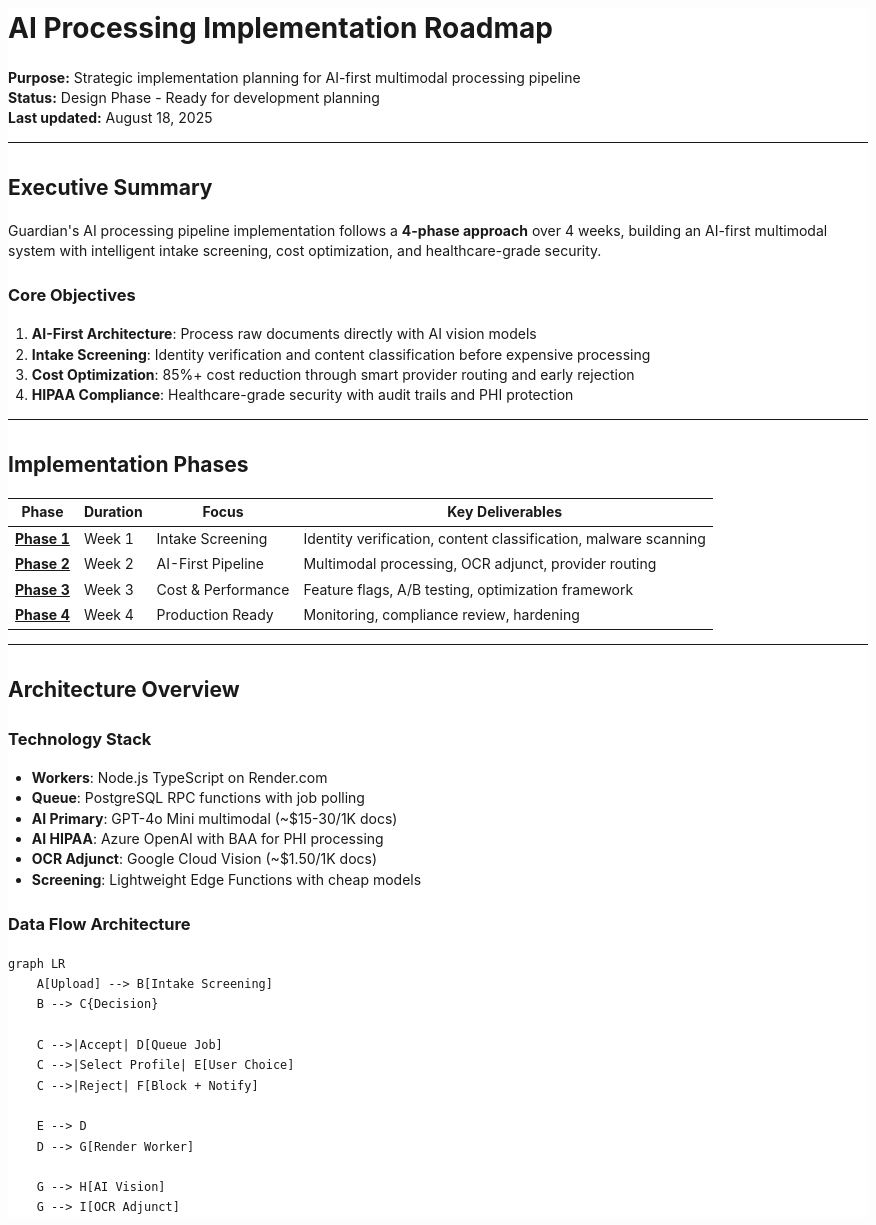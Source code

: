 # AI Processing Implementation Roadmap

**Purpose:** Strategic implementation planning for AI-first multimodal processing pipeline  
**Status:** Design Phase - Ready for development planning  
**Last updated:** August 18, 2025

---

## **Executive Summary**

Guardian's AI processing pipeline implementation follows a **4-phase approach** over 4 weeks, building an AI-first multimodal system with intelligent intake screening, cost optimization, and healthcare-grade security.

### **Core Objectives**
1. **AI-First Architecture**: Process raw documents directly with AI vision models
2. **Intake Screening**: Identity verification and content classification before expensive processing  
3. **Cost Optimization**: 85%+ cost reduction through smart provider routing and early rejection
4. **HIPAA Compliance**: Healthcare-grade security with audit trails and PHI protection

---

## **Implementation Phases**

| Phase | Duration | Focus | Key Deliverables |
|-------|----------|-------|------------------|
| **[Phase 1](./phase-1-intake-screening.md)** | Week 1 | Intake Screening | Identity verification, content classification, malware scanning |
| **[Phase 2](./phase-2-ai-pipeline.md)** | Week 2 | AI-First Pipeline | Multimodal processing, OCR adjunct, provider routing |
| **[Phase 3](./phase-3-optimization.md)** | Week 3 | Cost & Performance | Feature flags, A/B testing, optimization framework |
| **[Phase 4](./phase-4-production.md)** | Week 4 | Production Ready | Monitoring, compliance review, hardening |

---

## **Architecture Overview**

### **Technology Stack**
- **Workers**: Node.js TypeScript on Render.com
- **Queue**: PostgreSQL RPC functions with job polling  
- **AI Primary**: GPT-4o Mini multimodal (~$15-30/1K docs)
- **AI HIPAA**: Azure OpenAI with BAA for PHI processing
- **OCR Adjunct**: Google Cloud Vision (~$1.50/1K docs)
- **Screening**: Lightweight Edge Functions with cheap models

### **Data Flow Architecture**
```mermaid
graph LR
    A[Upload] --> B[Intake Screening]
    B --> C{Decision}
    
    C -->|Accept| D[Queue Job]
    C -->|Select Profile| E[User Choice]
    C -->|Reject| F[Block + Notify]
    
    E --> D
    D --> G[Render Worker]
    
    G --> H[AI Vision]
    G --> I[OCR Adjunct]
```